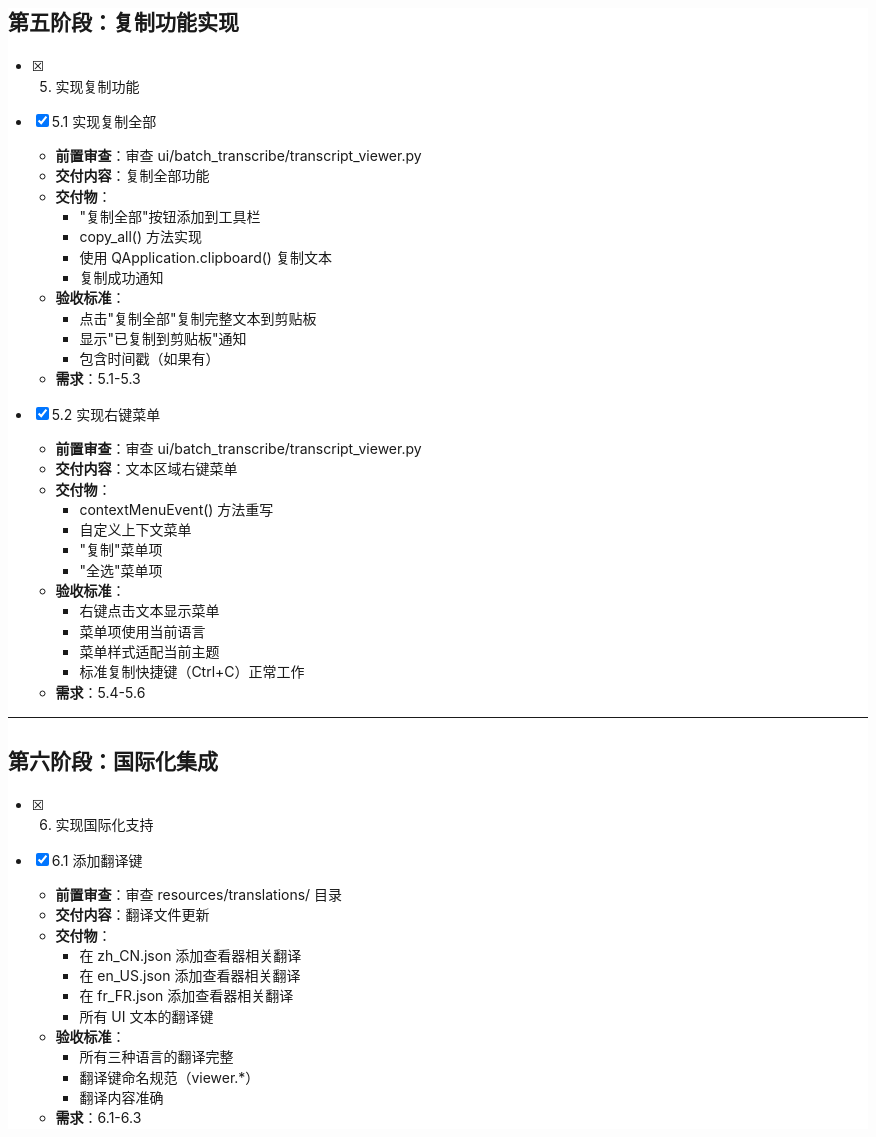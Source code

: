 
## 第五阶段：复制功能实现

- [x] 5. 实现复制功能

- [x] 5.1 实现复制全部

  - **前置审查**：审查 ui/batch_transcribe/transcript_viewer.py
  - **交付内容**：复制全部功能
  - **交付物**：
    - "复制全部"按钮添加到工具栏
    - copy_all() 方法实现
    - 使用 QApplication.clipboard() 复制文本
    - 复制成功通知
  - **验收标准**：
    - 点击"复制全部"复制完整文本到剪贴板
    - 显示"已复制到剪贴板"通知
    - 包含时间戳（如果有）
  - **需求**：5.1-5.3

- [x] 5.2 实现右键菜单
  - **前置审查**：审查 ui/batch_transcribe/transcript_viewer.py
  - **交付内容**：文本区域右键菜单
  - **交付物**：
    - contextMenuEvent() 方法重写
    - 自定义上下文菜单
    - "复制"菜单项
    - "全选"菜单项
  - **验收标准**：
    - 右键点击文本显示菜单
    - 菜单项使用当前语言
    - 菜单样式适配当前主题
    - 标准复制快捷键（Ctrl+C）正常工作
  - **需求**：5.4-5.6

---

## 第六阶段：国际化集成

- [x] 6. 实现国际化支持

- [x] 6.1 添加翻译键

  - **前置审查**：审查 resources/translations/ 目录
  - **交付内容**：翻译文件更新
  - **交付物**：
    - 在 zh_CN.json 添加查看器相关翻译
    - 在 en_US.json 添加查看器相关翻译
    - 在 fr_FR.json 添加查看器相关翻译
    - 所有 UI 文本的翻译键
  - **验收标准**：
    - 所有三种语言的翻译完整
    - 翻译键命名规范（viewer.\*）
    - 翻译内容准确
  - **需求**：6.1-6.3
